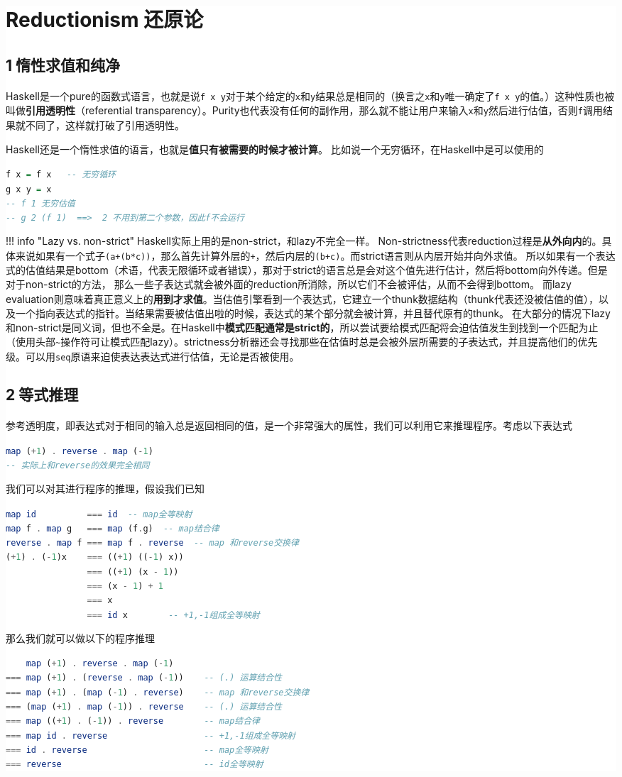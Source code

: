 # Reductionism 还原论

## 1 惰性求值和纯净

Haskell是一个pure的函数式语言，也就是说`f x y`对于某个给定的`x`和`y`结果总是相同的（换言之`x`和`y`唯一确定了`f x y`的值。）这种性质也被叫做**引用透明性**（referential transparency）。Purity也代表没有任何的副作用，那么就不能让用户来输入`x`和`y`然后进行估值，否则`f`调用结果就不同了，这样就打破了引用透明性。

Haskell还是一个惰性求值的语言，也就是**值只有被需要的时候才被计算**。
比如说一个无穷循环，在Haskell中是可以使用的

```Haskell
f x = f x   -- 无穷循环
g x y = x
-- f 1 无穷估值
-- g 2 (f 1)  ==>  2 不用到第二个参数，因此f不会运行
```

!!! info "Lazy vs. non-strict"
    Haskell实际上用的是non-strict，和lazy不完全一样。
    Non-strictness代表reduction过程是**从外向内**的。具体来说如果有一个式子`(a+(b*c))`，那么首先计算外层的`+`，然后内层的`(b+c)`。而strict语言则从内层开始并向外求值。
    所以如果有一个表达式的估值结果是bottom（术语，代表无限循环或者错误），那对于strict的语言总是会对这个值先进行估计，然后将bottom向外传递。但是对于non-strict的方法， 那么一些子表达式就会被外面的reduction所消除，所以它们不会被评估，从而不会得到bottom。
    而lazy evaluation则意味着真正意义上的**用到才求值**。当估值引擎看到一个表达式，它建立一个thunk数据结构（thunk代表还没被估值的值），以及一个指向表达式的指针。当结果需要被估值出啦的时候，表达式的某个部分就会被计算，并且替代原有的thunk。
    在大部分的情况下lazy和non-strict是同义词，但也不全是。在Haskell中**模式匹配通常是strict的**，所以尝试要给模式匹配将会迫估值发生到找到一个匹配为止（使用头部`~`操作符可让模式匹配lazy）。strictness分析器还会寻找那些在估值时总是会被外层所需要的子表达式，并且提高他们的优先级。可以用`seq`原语来迫使表达表达式进行估值，无论是否被使用。

## 2 等式推理

参考透明度，即表达式对于相同的输入总是返回相同的值，是一个非常强大的属性，我们可以利用它来推理程序。考虑以下表达式

```Haskell
map (+1) . reverse . map (-1)
-- 实际上和reverse的效果完全相同
```

我们可以对其进行程序的推理，假设我们已知

```Haskell
map id          === id  -- map全等映射
map f . map g   === map (f.g)  -- map结合律
reverse . map f === map f . reverse  -- map 和reverse交换律
(+1) . (-1)x    === ((+1) ((-1) x))
                === ((+1) (x - 1))
                === (x - 1) + 1
                === x
                === id x        -- +1,-1组成全等映射
```

那么我们就可以做以下的程序推理

```Haskell
    map (+1) . reverse . map (-1)
=== map (+1) . (reverse . map (-1))    -- (.) 运算结合性
=== map (+1) . (map (-1) . reverse)    -- map 和reverse交换律
=== (map (+1) . map (-1)) . reverse    -- (.) 运算结合性
=== map ((+1) . (-1)) . reverse        -- map结合律
=== map id . reverse                   -- +1,-1组成全等映射
=== id . reverse                       -- map全等映射
=== reverse                            -- id全等映射
```
